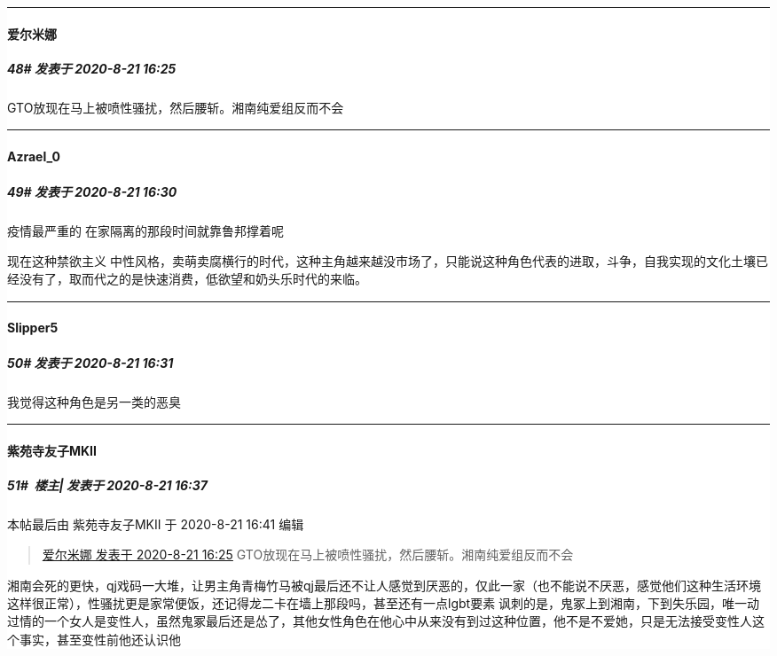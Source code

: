 





*****

####  爱尔米娜  
##### 48#       发表于 2020-8-21 16:25




GTO放现在马上被喷性骚扰，然后腰斩。湘南纯爱组反而不会







*****

####  Azrael_0  
##### 49#       发表于 2020-8-21 16:30




疫情最严重的 在家隔离的那段时间就靠鲁邦撑着呢 


现在这种禁欲主义 中性风格，卖萌卖腐横行的时代，这种主角越来越没市场了，只能说这种角色代表的进取，斗争，自我实现的文化土壤已经没有了，取而代之的是快速消费，低欲望和奶头乐时代的来临。







*****

####  Slipper5  
##### 50#       发表于 2020-8-21 16:31




我觉得这种角色是另一类的恶臭







*****

####  紫苑寺友子MKII  
##### 51#         楼主| 发表于 2020-8-21 16:37



 本帖最后由 紫苑寺友子MKII 于 2020-8-21 16:41 编辑 
<blockquote><a href="httphttps://bbs.saraba1st.com/2b/forum.php?mod=redirect&amp;goto=findpost&amp;pid=48507298&amp;ptid=1955790" target="_blank">爱尔米娜 发表于 2020-8-21 16:25</a>
GTO放现在马上被喷性骚扰，然后腰斩。湘南纯爱组反而不会</blockquote>
湘南会死的更快，qj戏码一大堆，让男主角青梅竹马被qj最后还不让人感觉到厌恶的，仅此一家（也不能说不厌恶，感觉他们这种生活环境这样很正常），性骚扰更是家常便饭，还记得龙二卡在墙上那段吗，甚至还有一点lgbt要素
讽刺的是，鬼冢上到湘南，下到失乐园，唯一动过情的一个女人是变性人，虽然鬼冢最后还是怂了，其他女性角色在他心中从来没有到过这种位置，他不是不爱她，只是无法接受变性人这个事实，甚至变性前他还认识他

